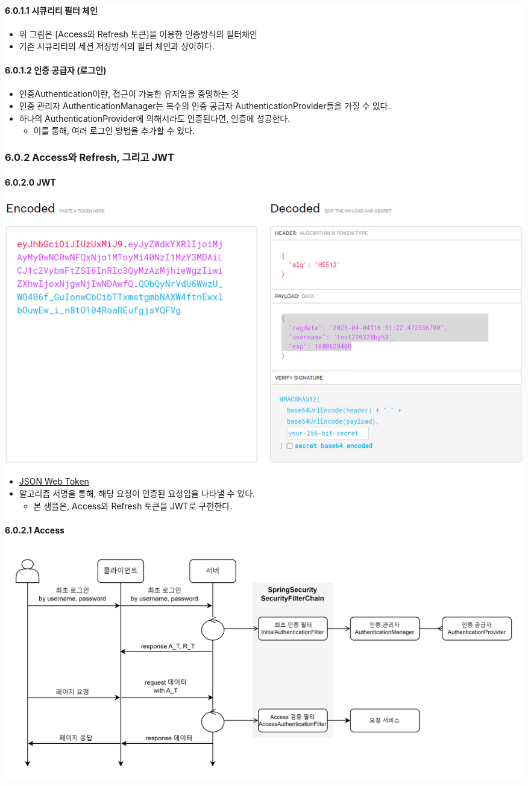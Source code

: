 #### 6.0.1.1 시큐리티 필터 체인
- 위 그림은 [Access와 Refresh 토큰]을 이용한 인증방식의 필터체인
- 기존 시큐리티의 세션 저장방식의 필터 체인과 상이하다.

#### 6.0.1.2 인증 공급자 (로그인)
- 인증Authentication이란, 접근이 가능한 유저임을 증명하는 것
- 인증 관리자 AuthenticationManager는 복수의 인증 공급자 AuthenticationProvider들을 가질 수 있다.
- 하나의 AuthenticationProvider에 의해서라도 인증된다면, 인증에 성공한다.
    - 이를 통해, 여러 로그인 방법을 추가할 수 있다.

### 6.0.2 Access와 Refresh, 그리고 JWT
#### 6.0.2.0 JWT
![img_Jwt](./Docs-Ref/img_Jwt.PNG)
- [JSON Web Token](https://jwt.io/)
- 알고리즘 서명을 통해, 해당 요청이 인증된 요청임을 나타낼 수 있다.
    - 본 샘플은, Access와 Refresh 토큰을 JWT로 구현한다.

#### 6.0.2.1 Access
![img_Security_Access](./Docs-Ref/img_Security_Access.png)
